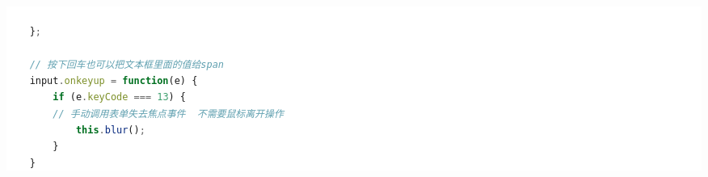 ```js

	};

	// 按下回车也可以把文本框里面的值给span 
	input.onkeyup = function(e) {
        if (e.keyCode === 13) {
        // 手动调用表单失去焦点事件  不需要鼠标离开操作
            this.blur();
        }
    }
```

